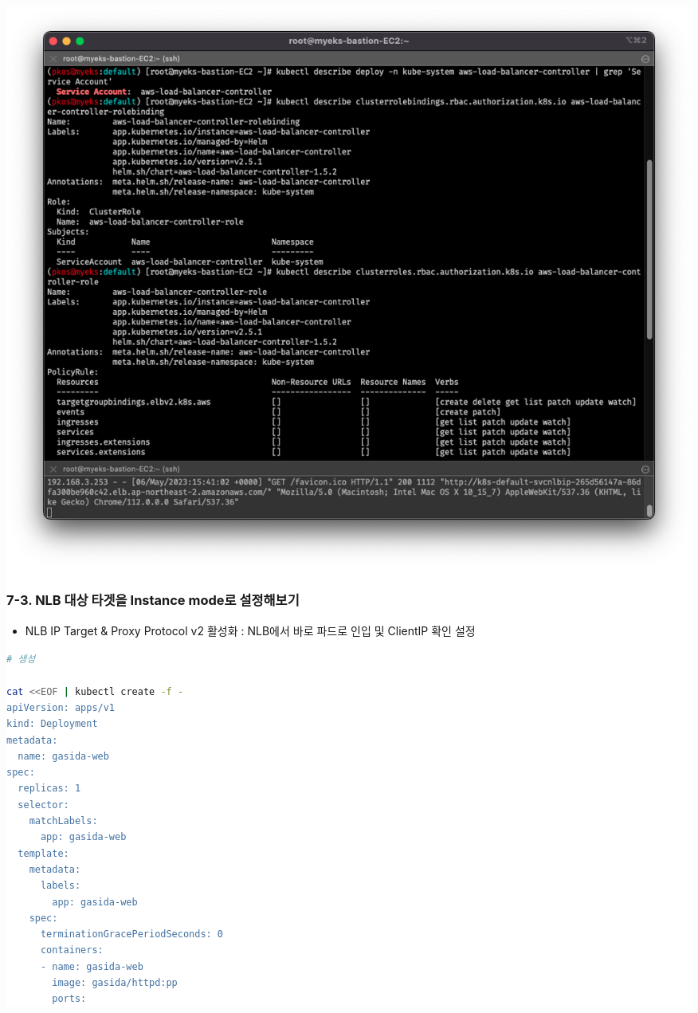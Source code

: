 ![AWS-LB-controller](./images/34_AWS-LB-controller.png)

### 7-3. NLB 대상 타겟을 Instance mode로 설정해보기

- NLB IP Target & Proxy Protocol v2 활성화 : NLB에서 바로 파드로 인입 및 ClientIP 확인 설정  

```bash
# 생성

cat <<EOF | kubectl create -f -
apiVersion: apps/v1
kind: Deployment
metadata:
  name: gasida-web
spec:
  replicas: 1
  selector:
    matchLabels:
      app: gasida-web
  template:
    metadata:
      labels:
        app: gasida-web
    spec:
      terminationGracePeriodSeconds: 0
      containers:
      - name: gasida-web
        image: gasida/httpd:pp
        ports:
```